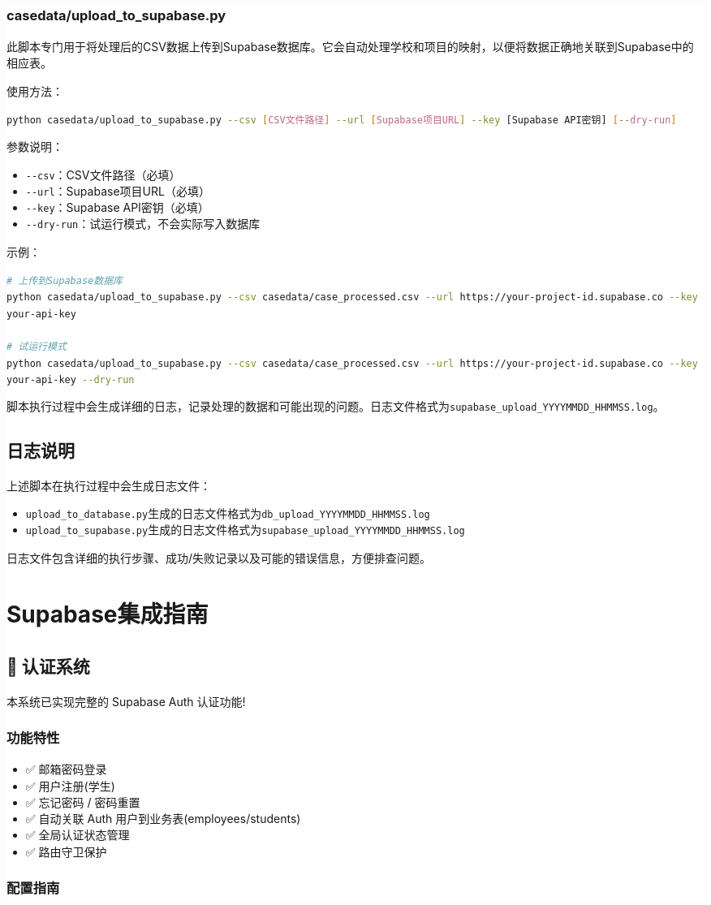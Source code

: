 ### casedata/upload_to_supabase.py

此脚本专门用于将处理后的CSV数据上传到Supabase数据库。它会自动处理学校和项目的映射，以便将数据正确地关联到Supabase中的相应表。

使用方法：
```bash
python casedata/upload_to_supabase.py --csv [CSV文件路径] --url [Supabase项目URL] --key [Supabase API密钥] [--dry-run]
```

参数说明：
- `--csv`：CSV文件路径（必填）
- `--url`：Supabase项目URL（必填）
- `--key`：Supabase API密钥（必填）
- `--dry-run`：试运行模式，不会实际写入数据库

示例：
```bash
# 上传到Supabase数据库
python casedata/upload_to_supabase.py --csv casedata/case_processed.csv --url https://your-project-id.supabase.co --key your-api-key

# 试运行模式
python casedata/upload_to_supabase.py --csv casedata/case_processed.csv --url https://your-project-id.supabase.co --key your-api-key --dry-run
```

脚本执行过程中会生成详细的日志，记录处理的数据和可能出现的问题。日志文件格式为`supabase_upload_YYYYMMDD_HHMMSS.log`。

## 日志说明

上述脚本在执行过程中会生成日志文件：
- `upload_to_database.py`生成的日志文件格式为`db_upload_YYYYMMDD_HHMMSS.log`
- `upload_to_supabase.py`生成的日志文件格式为`supabase_upload_YYYYMMDD_HHMMSS.log`

日志文件包含详细的执行步骤、成功/失败记录以及可能的错误信息，方便排查问题。

# Supabase集成指南

## 🔐 认证系统

本系统已实现完整的 Supabase Auth 认证功能!

### 功能特性

- ✅ 邮箱密码登录
- ✅ 用户注册(学生)
- ✅ 忘记密码 / 密码重置
- ✅ 自动关联 Auth 用户到业务表(employees/students)
- ✅ 全局认证状态管理
- ✅ 路由守卫保护

### 配置指南
